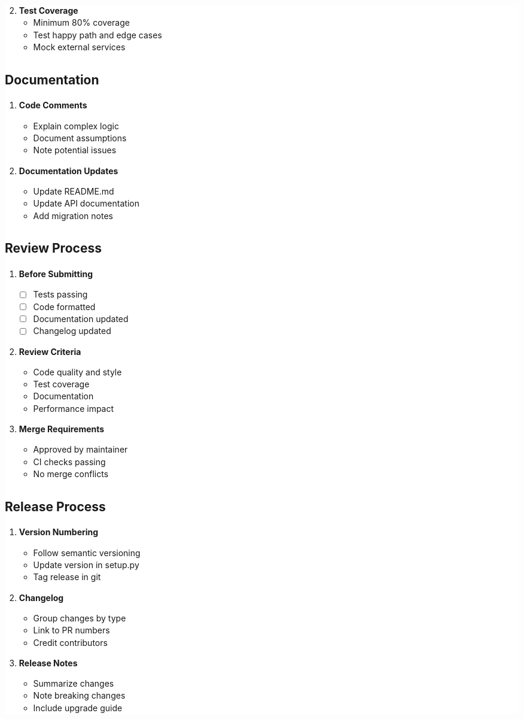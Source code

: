 2. **Test Coverage**
   - Minimum 80% coverage
   - Test happy path and edge cases
   - Mock external services

## Documentation

1. **Code Comments**
   - Explain complex logic
   - Document assumptions
   - Note potential issues

2. **Documentation Updates**
   - Update README.md
   - Update API documentation
   - Add migration notes

## Review Process

1. **Before Submitting**
   - [ ] Tests passing
   - [ ] Code formatted
   - [ ] Documentation updated
   - [ ] Changelog updated

2. **Review Criteria**
   - Code quality and style
   - Test coverage
   - Documentation
   - Performance impact

3. **Merge Requirements**
   - Approved by maintainer
   - CI checks passing
   - No merge conflicts

## Release Process

1. **Version Numbering**
   - Follow semantic versioning
   - Update version in setup.py
   - Tag release in git

2. **Changelog**
   - Group changes by type
   - Link to PR numbers
   - Credit contributors

3. **Release Notes**
   - Summarize changes
   - Note breaking changes
   - Include upgrade guide
